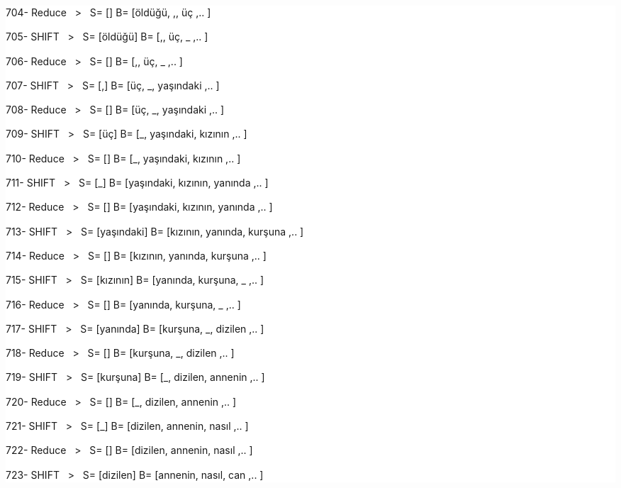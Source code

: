 704- Reduce&nbsp;&nbsp;&nbsp;>&nbsp;&nbsp;&nbsp;S= []   B= [öldüğü, ,, üç ,.. ]



705- SHIFT&nbsp;&nbsp;&nbsp;>&nbsp;&nbsp;&nbsp;S= [öldüğü]   B= [,, üç, _ ,.. ]



706- Reduce&nbsp;&nbsp;&nbsp;>&nbsp;&nbsp;&nbsp;S= []   B= [,, üç, _ ,.. ]



707- SHIFT&nbsp;&nbsp;&nbsp;>&nbsp;&nbsp;&nbsp;S= [,]   B= [üç, _, yaşındaki ,.. ]



708- Reduce&nbsp;&nbsp;&nbsp;>&nbsp;&nbsp;&nbsp;S= []   B= [üç, _, yaşındaki ,.. ]



709- SHIFT&nbsp;&nbsp;&nbsp;>&nbsp;&nbsp;&nbsp;S= [üç]   B= [_, yaşındaki, kızının ,.. ]



710- Reduce&nbsp;&nbsp;&nbsp;>&nbsp;&nbsp;&nbsp;S= []   B= [_, yaşındaki, kızının ,.. ]



711- SHIFT&nbsp;&nbsp;&nbsp;>&nbsp;&nbsp;&nbsp;S= [_]   B= [yaşındaki, kızının, yanında ,.. ]



712- Reduce&nbsp;&nbsp;&nbsp;>&nbsp;&nbsp;&nbsp;S= []   B= [yaşındaki, kızının, yanında ,.. ]



713- SHIFT&nbsp;&nbsp;&nbsp;>&nbsp;&nbsp;&nbsp;S= [yaşındaki]   B= [kızının, yanında, kurşuna ,.. ]



714- Reduce&nbsp;&nbsp;&nbsp;>&nbsp;&nbsp;&nbsp;S= []   B= [kızının, yanında, kurşuna ,.. ]



715- SHIFT&nbsp;&nbsp;&nbsp;>&nbsp;&nbsp;&nbsp;S= [kızının]   B= [yanında, kurşuna, _ ,.. ]



716- Reduce&nbsp;&nbsp;&nbsp;>&nbsp;&nbsp;&nbsp;S= []   B= [yanında, kurşuna, _ ,.. ]



717- SHIFT&nbsp;&nbsp;&nbsp;>&nbsp;&nbsp;&nbsp;S= [yanında]   B= [kurşuna, _, dizilen ,.. ]



718- Reduce&nbsp;&nbsp;&nbsp;>&nbsp;&nbsp;&nbsp;S= []   B= [kurşuna, _, dizilen ,.. ]



719- SHIFT&nbsp;&nbsp;&nbsp;>&nbsp;&nbsp;&nbsp;S= [kurşuna]   B= [_, dizilen, annenin ,.. ]



720- Reduce&nbsp;&nbsp;&nbsp;>&nbsp;&nbsp;&nbsp;S= []   B= [_, dizilen, annenin ,.. ]



721- SHIFT&nbsp;&nbsp;&nbsp;>&nbsp;&nbsp;&nbsp;S= [_]   B= [dizilen, annenin, nasıl ,.. ]



722- Reduce&nbsp;&nbsp;&nbsp;>&nbsp;&nbsp;&nbsp;S= []   B= [dizilen, annenin, nasıl ,.. ]



723- SHIFT&nbsp;&nbsp;&nbsp;>&nbsp;&nbsp;&nbsp;S= [dizilen]   B= [annenin, nasıl, can ,.. ]
